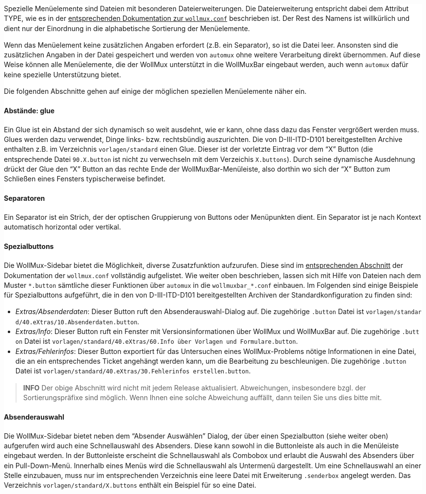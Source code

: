 Spezielle Menüelemente sind Dateien mit besonderen Dateierweiterungen. Die Dateierweiterung entspricht dabei dem Attribut TYPE, wie es in der [entsprechenden Dokumentation zur `wollmux.conf`](Konfigurationsdatei_wollmux_conf.md#das-attribut-type) beschrieben ist. Der Rest des Namens ist willkürlich und dient nur der Einordnung in die alphabetische Sortierung der Menüelemente.

Wenn das Menüelement keine zusätzlichen Angaben erfordert (z.B. ein Separator), so ist die Datei leer. Ansonsten sind die zusätzlichen Angaben in der Datei gespeichert und werden von `automux` ohne weitere Verarbeitung direkt übernommen. Auf diese Weise können alle Menüelemente, die der WollMux unterstützt in die WollMuxBar eingebaut werden, auch wenn `automux` dafür keine spezielle Unterstützung bietet.

Die folgenden Abschnitte gehen auf einige der möglichen speziellen Menüelemente näher ein.

#### Abstände: glue

Ein Glue ist ein Abstand der sich dynamisch so weit ausdehnt, wie er kann, ohne dass dazu das Fenster vergrößert werden muss. Glues werden dazu verwendet, Dinge links- bzw. rechtsbündig auszurichten. Die von D-III-ITD-D101 bereitgestellten Archive enthalten z.B. im Verzeichnis `vorlagen/standard` einen Glue. Dieser ist der vorletzte Eintrag vor dem “X” Button (die entsprechende Datei `90.X.button` ist nicht zu verwechseln mit dem Verzeichis `X.buttons`). Durch seine dynamische Ausdehnung drückt der Glue den “X” Button an das rechte Ende der WollMuxBar-Menüleiste, also dorthin wo sich der “X” Button zum Schließen eines Fensters typischerweise befindet.

#### Separatoren

Ein Separator ist ein Strich, der der optischen Gruppierung von Buttons oder Menüpunkten dient. Ein Separator ist je nach Kontext automatisch horizontal oder vertikal.

#### Spezialbuttons

Die WollMux-Sidebar bietet die Möglichkeit, diverse Zusatzfunktion aufzurufen. Diese sind im [entsprechenden Abschnitt](Konfigurationsdatei_wollmux.conf#Das_Attribut_ACTION) der Dokumentation der `wollmux.conf` vollständig aufgelistet. Wie weiter oben beschrieben, lassen sich mit Hilfe von Dateien nach dem Muster `*.button` sämtliche dieser Funktionen über `automux` in die `wollmuxbar_*.conf` einbauen. Im Folgenden sind einige Beispiele für Spezialbuttons aufgeführt, die in den von D-III-ITD-D101 bereitgestellten Archiven der Standardkonfiguration zu finden sind:

* *Extras/Absenderdaten*: Dieser Button ruft den Absenderauswahl-Dialog auf. Die zugehörige `.button` Datei ist `vorlagen/standard/40.eXtras/10.Absenderdaten.button`.
* *Extras/Info*: Dieser Button ruft ein Fenster mit Versionsinformationen über WollMux und WollMuxBar auf. Die zugehörige `.button` Datei ist `vorlagen/standard/40.eXtras/60.Info über Vorlagen und Formulare.button`.
* *Extras/Fehlerinfos*: Dieser Button exportiert für das Untersuchen eines WollMux-Problems nötige Informationen in eine Datei, die an ein entsprechendes Ticket angehängt werden kann, um die Bearbeitung zu beschleunigen. Die zugehörige `.button` Datei ist `vorlagen/standard/40.eXtras/30.Fehlerinfos erstellen.button`.

> **INFO** Der obige Abschnitt wird nicht mit jedem Release aktualisiert. Abweichungen, insbesondere bzgl. der Sortierungspräfixe sind möglich. Wenn Ihnen eine solche Abweichung auffällt, dann teilen Sie uns dies bitte mit.

#### Absenderauswahl

Die WollMux-Sidebar bietet neben dem “Absender Auswählen” Dialog, der über einen Spezialbutton (siehe weiter oben) aufgerufen wird auch eine Schnellauswahl des Absenders. Diese kann sowohl in die Buttonleiste als auch in die Menüleiste eingebaut werden. In der Buttonleiste erscheint die Schnellauswahl als Combobox und erlaubt die Auswahl des Absenders über ein Pull-Down-Menü. Innerhalb eines Menüs wird die Schnellauswahl als Untermenü dargestellt. Um eine Schnellauswahl an einer Stelle einzubauen, muss nur im entsprechenden Verzeichnis eine leere Datei mit Erweiterung `.senderbox` angelegt werden. Das Verzeichnis `vorlagen/standard/X.buttons` enthält ein Beispiel für so eine Datei.
